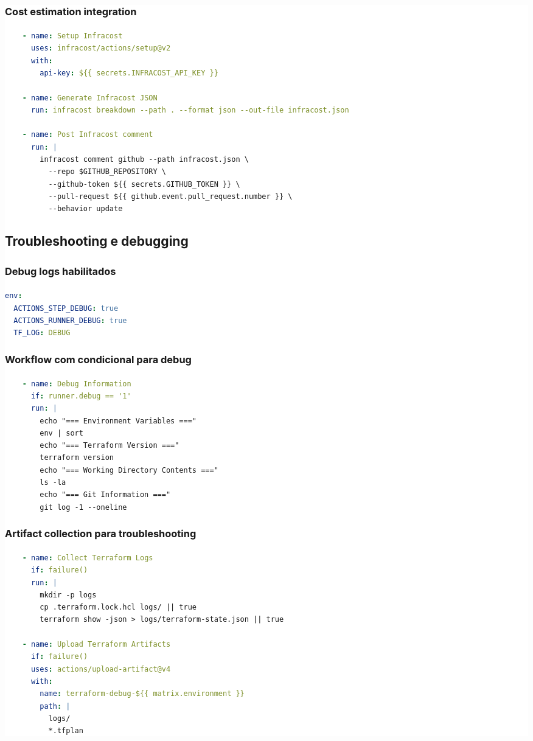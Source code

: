 ### Cost estimation integration

```yaml
    - name: Setup Infracost
      uses: infracost/actions/setup@v2
      with:
        api-key: ${{ secrets.INFRACOST_API_KEY }}

    - name: Generate Infracost JSON
      run: infracost breakdown --path . --format json --out-file infracost.json

    - name: Post Infracost comment
      run: |
        infracost comment github --path infracost.json \
          --repo $GITHUB_REPOSITORY \
          --github-token ${{ secrets.GITHUB_TOKEN }} \
          --pull-request ${{ github.event.pull_request.number }} \
          --behavior update
```

## Troubleshooting e debugging

### Debug logs habilitados

```yaml
env:
  ACTIONS_STEP_DEBUG: true
  ACTIONS_RUNNER_DEBUG: true
  TF_LOG: DEBUG
```

### Workflow com condicional para debug

```yaml
    - name: Debug Information
      if: runner.debug == '1'
      run: |
        echo "=== Environment Variables ==="
        env | sort
        echo "=== Terraform Version ==="
        terraform version
        echo "=== Working Directory Contents ==="
        ls -la
        echo "=== Git Information ==="
        git log -1 --oneline
```

### Artifact collection para troubleshooting

```yaml
    - name: Collect Terraform Logs
      if: failure()
      run: |
        mkdir -p logs
        cp .terraform.lock.hcl logs/ || true
        terraform show -json > logs/terraform-state.json || true
        
    - name: Upload Terraform Artifacts
      if: failure()
      uses: actions/upload-artifact@v4
      with:
        name: terraform-debug-${{ matrix.environment }}
        path: |
          logs/
          *.tfplan
```